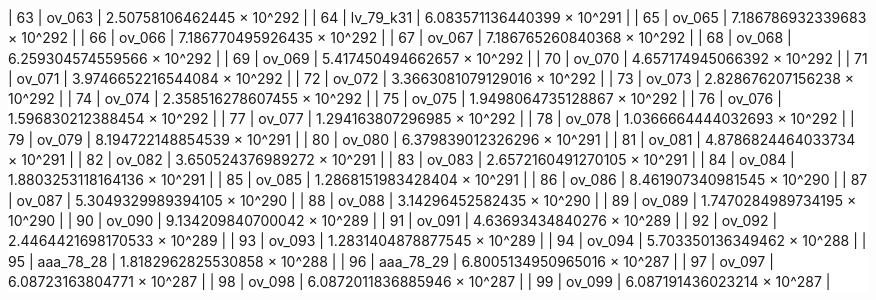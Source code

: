 | 63 | ov_063 | 2.50758106462445 × 10^292 |
| 64 | lv_79_k31 | 6.083571136440399 × 10^291 |
| 65 | ov_065 | 7.186786932339683 × 10^292 |
| 66 | ov_066 | 7.186770495926435 × 10^292 |
| 67 | ov_067 | 7.186765260840368 × 10^292 |
| 68 | ov_068 | 6.259304574559566 × 10^292 |
| 69 | ov_069 | 5.417450494662657 × 10^292 |
| 70 | ov_070 | 4.657174945066392 × 10^292 |
| 71 | ov_071 | 3.9746652216544084 × 10^292 |
| 72 | ov_072 | 3.3663081079129016 × 10^292 |
| 73 | ov_073 | 2.828676207156238 × 10^292 |
| 74 | ov_074 | 2.358516278607455 × 10^292 |
| 75 | ov_075 | 1.9498064735128867 × 10^292 |
| 76 | ov_076 | 1.596830212388454 × 10^292 |
| 77 | ov_077 | 1.294163807296985 × 10^292 |
| 78 | ov_078 | 1.0366664444032693 × 10^292 |
| 79 | ov_079 | 8.194722148854539 × 10^291 |
| 80 | ov_080 | 6.379839012326296 × 10^291 |
| 81 | ov_081 | 4.8786824464033734 × 10^291 |
| 82 | ov_082 | 3.650524376989272 × 10^291 |
| 83 | ov_083 | 2.6572160491270105 × 10^291 |
| 84 | ov_084 | 1.8803253118164136 × 10^291 |
| 85 | ov_085 | 1.2868151983428404 × 10^291 |
| 86 | ov_086 | 8.461907340981545 × 10^290 |
| 87 | ov_087 | 5.3049329989394105 × 10^290 |
| 88 | ov_088 | 3.14296452582435 × 10^290 |
| 89 | ov_089 | 1.7470284989734195 × 10^290 |
| 90 | ov_090 | 9.134209840700042 × 10^289 |
| 91 | ov_091 | 4.63693434840276 × 10^289 |
| 92 | ov_092 | 2.4464421698170533 × 10^289 |
| 93 | ov_093 | 1.2831404878877545 × 10^289 |
| 94 | ov_094 | 5.703350136349462 × 10^288 |
| 95 | aaa_78_28 | 1.8182962825530858 × 10^288 |
| 96 | aaa_78_29 | 6.8005134950965016 × 10^287 |
| 97 | ov_097 | 6.08723163804771 × 10^287 |
| 98 | ov_098 | 6.0872011836885946 × 10^287 |
| 99 | ov_099 | 6.087191436023214 × 10^287 |